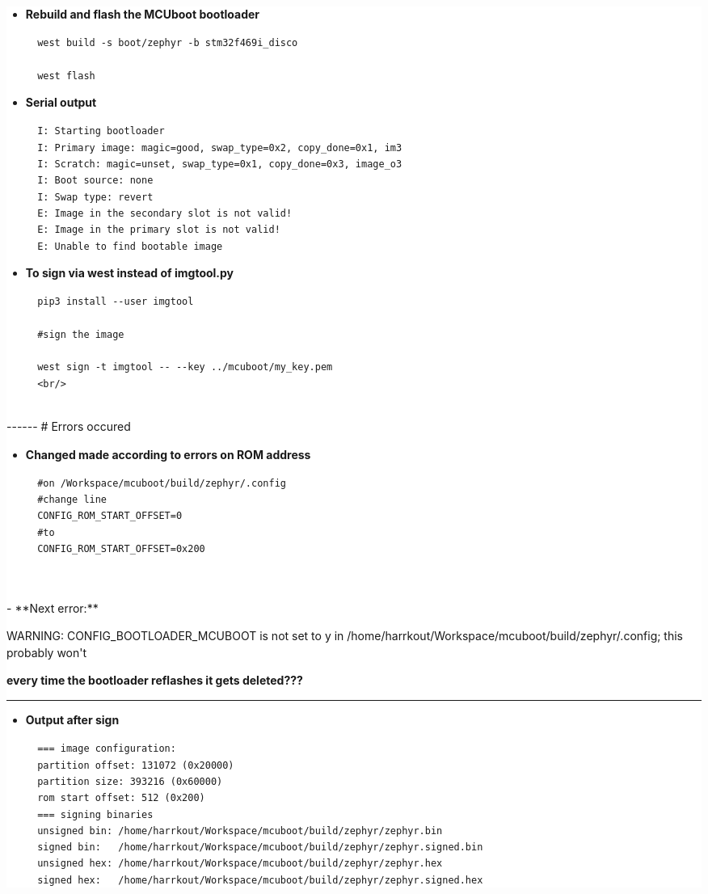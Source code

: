 - **Rebuild and flash the MCUboot bootloader**


		west build -s boot/zephyr -b stm32f469i_disco
		
		west flash
		
- **Serial output**


		I: Starting bootloader
		I: Primary image: magic=good, swap_type=0x2, copy_done=0x1, im3
		I: Scratch: magic=unset, swap_type=0x1, copy_done=0x3, image_o3
		I: Boot source: none
		I: Swap type: revert
		E: Image in the secondary slot is not valid!    
		E: Image in the primary slot is not valid!      	
		E: Unable to find bootable image
		
- **To sign via west instead of imgtool.py**


		pip3 install --user imgtool
		
		#sign the image
		
		west sign -t imgtool -- --key ../mcuboot/my_key.pem
		<br/>
<br/>
------
# Errors occured


- **Changed made according to errors on ROM address**


		#on /Workspace/mcuboot/build/zephyr/.config
		#change line 
		CONFIG_ROM_START_OFFSET=0
		#to
		CONFIG_ROM_START_OFFSET=0x200
	
<br/>
<br/>
- **Next error:**

WARNING: CONFIG_BOOTLOADER_MCUBOOT is not set to y in /home/harrkout/Workspace/mcuboot/build/zephyr/.config; this probably won't

**every time the bootloader reflashes it gets deleted???**

-----

- **Output after sign**


		=== image configuration:
		partition offset: 131072 (0x20000)
		partition size: 393216 (0x60000)
		rom start offset: 512 (0x200)
		=== signing binaries
		unsigned bin: /home/harrkout/Workspace/mcuboot/build/zephyr/zephyr.bin
		signed bin:   /home/harrkout/Workspace/mcuboot/build/zephyr/zephyr.signed.bin
		unsigned hex: /home/harrkout/Workspace/mcuboot/build/zephyr/zephyr.hex
		signed hex:   /home/harrkout/Workspace/mcuboot/build/zephyr/zephyr.signed.hex
